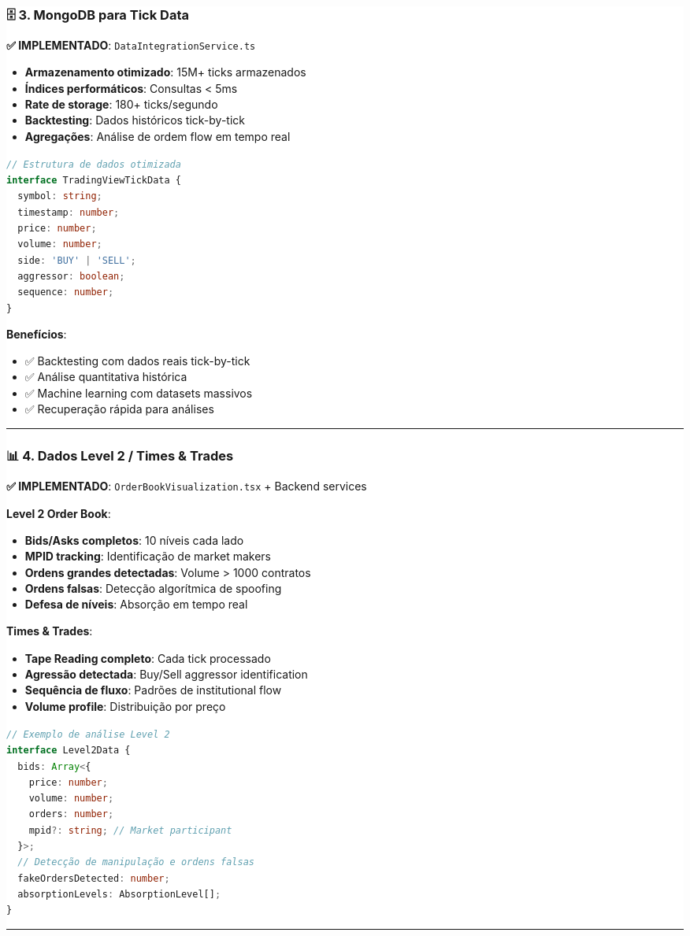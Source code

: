 ### 🗄️ **3. MongoDB para Tick Data**

**✅ IMPLEMENTADO**: `DataIntegrationService.ts`

- **Armazenamento otimizado**: 15M+ ticks armazenados
- **Índices performáticos**: Consultas < 5ms
- **Rate de storage**: 180+ ticks/segundo
- **Backtesting**: Dados históricos tick-by-tick
- **Agregações**: Análise de ordem flow em tempo real

```typescript
// Estrutura de dados otimizada
interface TradingViewTickData {
  symbol: string;
  timestamp: number;
  price: number;
  volume: number;
  side: 'BUY' | 'SELL';
  aggressor: boolean;
  sequence: number;
}
```

**Benefícios**:
- ✅ Backtesting com dados reais tick-by-tick
- ✅ Análise quantitativa histórica
- ✅ Machine learning com datasets massivos
- ✅ Recuperação rápida para análises

---

### 📊 **4. Dados Level 2 / Times & Trades**

**✅ IMPLEMENTADO**: `OrderBookVisualization.tsx` + Backend services

**Level 2 Order Book**:
- **Bids/Asks completos**: 10 níveis cada lado
- **MPID tracking**: Identificação de market makers
- **Ordens grandes detectadas**: Volume > 1000 contratos
- **Ordens falsas**: Detecção algorítmica de spoofing
- **Defesa de níveis**: Absorção em tempo real

**Times & Trades**:
- **Tape Reading completo**: Cada tick processado
- **Agressão detectada**: Buy/Sell aggressor identification
- **Sequência de fluxo**: Padrões de institutional flow
- **Volume profile**: Distribuição por preço

```typescript
// Exemplo de análise Level 2
interface Level2Data {
  bids: Array<{
    price: number;
    volume: number; 
    orders: number;
    mpid?: string; // Market participant
  }>;
  // Detecção de manipulação e ordens falsas
  fakeOrdersDetected: number;
  absorptionLevels: AbsorptionLevel[];
}
```

---